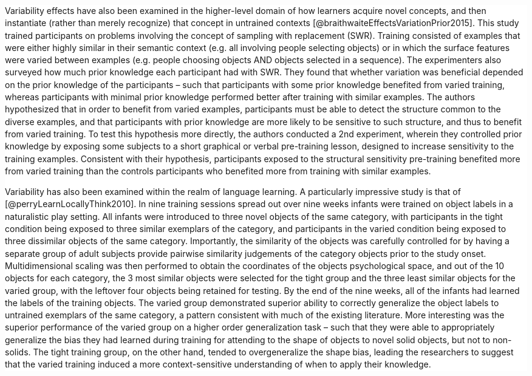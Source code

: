 Variability effects have also been examined in the higher-level domain
of how learners acquire novel concepts, and then instantiate (rather
than merely recognize) that concept in untrained contexts
\[@braithwaiteEffectsVariationPrior2015\]. This study trained
participants on problems involving the concept of sampling with
replacement (SWR). Training consisted of examples that were either
highly similar in their semantic context (e.g. all involving people
selecting objects) or in which the surface features were varied between
examples (e.g. people choosing objects AND objects selected in a
sequence). The experimenters also surveyed how much prior knowledge each
participant had with SWR. They found that whether variation was
beneficial depended on the prior knowledge of the participants – such
that participants with some prior knowledge benefited from varied
training, whereas participants with minimal prior knowledge performed
better after training with similar examples. The authors hypothesized
that in order to benefit from varied examples, participants must be able
to detect the structure common to the diverse examples, and that
participants with prior knowledge are more likely to be sensitive to
such structure, and thus to benefit from varied training. To test this
hypothesis more directly, the authors conducted a 2nd experiment,
wherein they controlled prior knowledge by exposing some subjects to a
short graphical or verbal pre-training lesson, designed to increase
sensitivity to the training examples. Consistent with their hypothesis,
participants exposed to the structural sensitivity pre-training
benefited more from varied training than the controls participants who
benefited more from training with similar examples.

Variability has also been examined within the realm of language
learning. A particularly impressive study is that of
\[@perryLearnLocallyThink2010\]. In nine training sessions spread out
over nine weeks infants were trained on object labels in a naturalistic
play setting. All infants were introduced to three novel objects of the
same category, with participants in the tight condition being exposed to
three similar exemplars of the category, and participants in the varied
condition being exposed to three dissimilar objects of the same
category. Importantly, the similarity of the objects was carefully
controlled for by having a separate group of adult subjects provide
pairwise similarity judgements of the category objects prior to the
study onset. Multidimensional scaling was then performed to obtain the
coordinates of the objects psychological space, and out of the 10
objects for each category, the 3 most similar objects were selected for
the tight group and the three least similar objects for the varied
group, with the leftover four objects being retained for testing. By the
end of the nine weeks, all of the infants had learned the labels of the
training objects. The varied group demonstrated superior ability to
correctly generalize the object labels to untrained exemplars of the
same category, a pattern consistent with much of the existing
literature. More interesting was the superior performance of the varied
group on a higher order generalization task – such that they were able
to appropriately generalize the bias they had learned during training
for attending to the shape of objects to novel solid objects, but not to
non-solids. The tight training group, on the other hand, tended to
overgeneralize the shape bias, leading the researchers to suggest that
the varied training induced a more context-sensitive understanding of
when to apply their knowledge.
